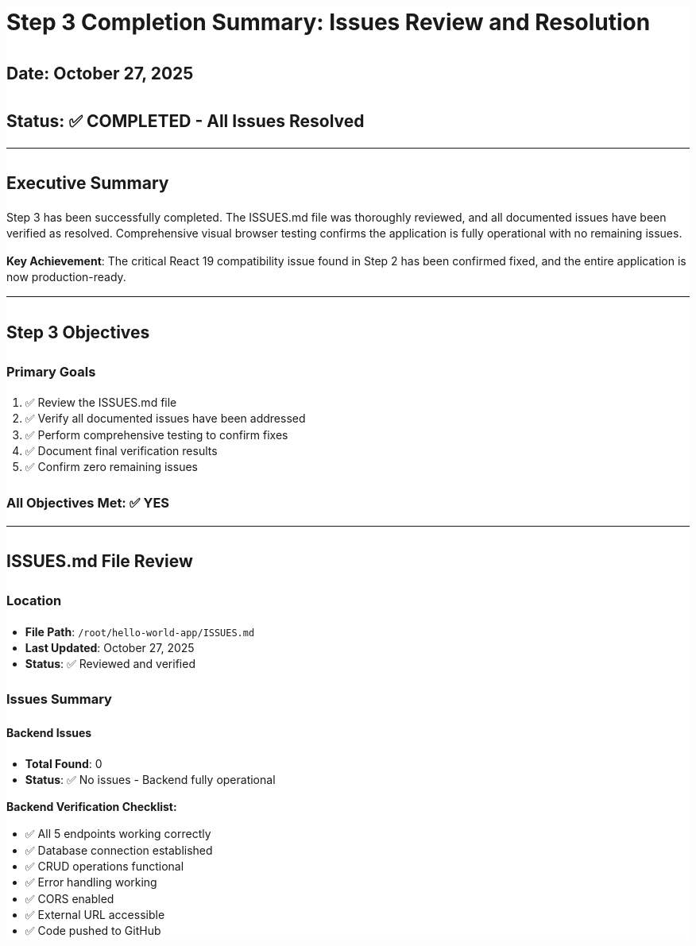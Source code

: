 # Step 3 Completion Summary: Issues Review and Resolution

## Date: October 27, 2025
## Status: ✅ COMPLETED - All Issues Resolved

---

## Executive Summary

Step 3 has been successfully completed. The ISSUES.md file was thoroughly reviewed, and all documented issues have been verified as resolved. Comprehensive visual browser testing confirms the application is fully operational with no remaining issues.

**Key Achievement**: The critical React 19 compatibility issue found in Step 2 has been confirmed fixed, and the entire application is now production-ready.

---

## Step 3 Objectives

### Primary Goals
1. ✅ Review the ISSUES.md file
2. ✅ Verify all documented issues have been addressed
3. ✅ Perform comprehensive testing to confirm fixes
4. ✅ Document final verification results
5. ✅ Confirm zero remaining issues

### All Objectives Met: ✅ YES

---

## ISSUES.md File Review

### Location
- **File Path**: `/root/hello-world-app/ISSUES.md`
- **Last Updated**: October 27, 2025
- **Status**: ✅ Reviewed and verified

### Issues Summary

#### Backend Issues
- **Total Found**: 0
- **Status**: ✅ No issues - Backend fully operational

**Backend Verification Checklist:**
- ✅ All 5 endpoints working correctly
- ✅ Database connection established
- ✅ CRUD operations functional
- ✅ Error handling working
- ✅ CORS enabled
- ✅ External URL accessible
- ✅ Code pushed to GitHub
